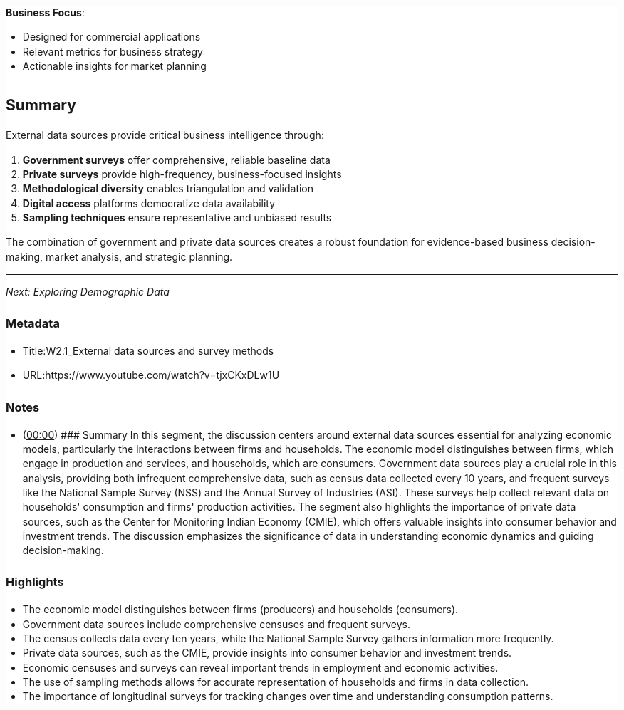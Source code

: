 **Business Focus**:

- Designed for commercial applications
- Relevant metrics for business strategy
- Actionable insights for market planning

## Summary

External data sources provide critical business intelligence through:

1. **Government surveys** offer comprehensive, reliable baseline data
2. **Private surveys** provide high-frequency, business-focused insights
3. **Methodological diversity** enables triangulation and validation
4. **Digital access** platforms democratize data availability
5. **Sampling techniques** ensure representative and unbiased results

The combination of government and private data sources creates a robust foundation for evidence-based business decision-making, market analysis, and strategic planning.

---

*Next: Exploring Demographic Data*

### Metadata

- Title:W2.1_External data sources and survey methods

- URL:<https://www.youtube.com/watch?v=tjxCKxDLw1U>

### Notes

- ([00:00](https://www.youtube.com/watch?v=tjxCKxDLw1U&t=0s)) ### Summary
In this segment, the discussion centers around external data sources essential for analyzing economic models, particularly the interactions between firms and households. The economic model distinguishes between firms, which engage in production and services, and households, which are consumers. Government data sources play a crucial role in this analysis, providing both infrequent comprehensive data, such as census data collected every 10 years, and frequent surveys like the National Sample Survey (NSS) and the Annual Survey of Industries (ASI). These surveys help collect relevant data on households' consumption and firms' production activities. The segment also highlights the importance of private data sources, such as the Center for Monitoring Indian Economy (CMIE), which offers valuable insights into consumer behavior and investment trends. The discussion emphasizes the significance of data in understanding economic dynamics and guiding decision-making.

### Highlights

- The economic model distinguishes between firms (producers) and households (consumers).
- Government data sources include comprehensive censuses and frequent surveys.
- The census collects data every ten years, while the National Sample Survey gathers information more frequently.
- Private data sources, such as the CMIE, provide insights into consumer behavior and investment trends.
- Economic censuses and surveys can reveal important trends in employment and economic activities.
- The use of sampling methods allows for accurate representation of households and firms in data collection.
- The importance of longitudinal surveys for tracking changes over time and understanding consumption patterns.
